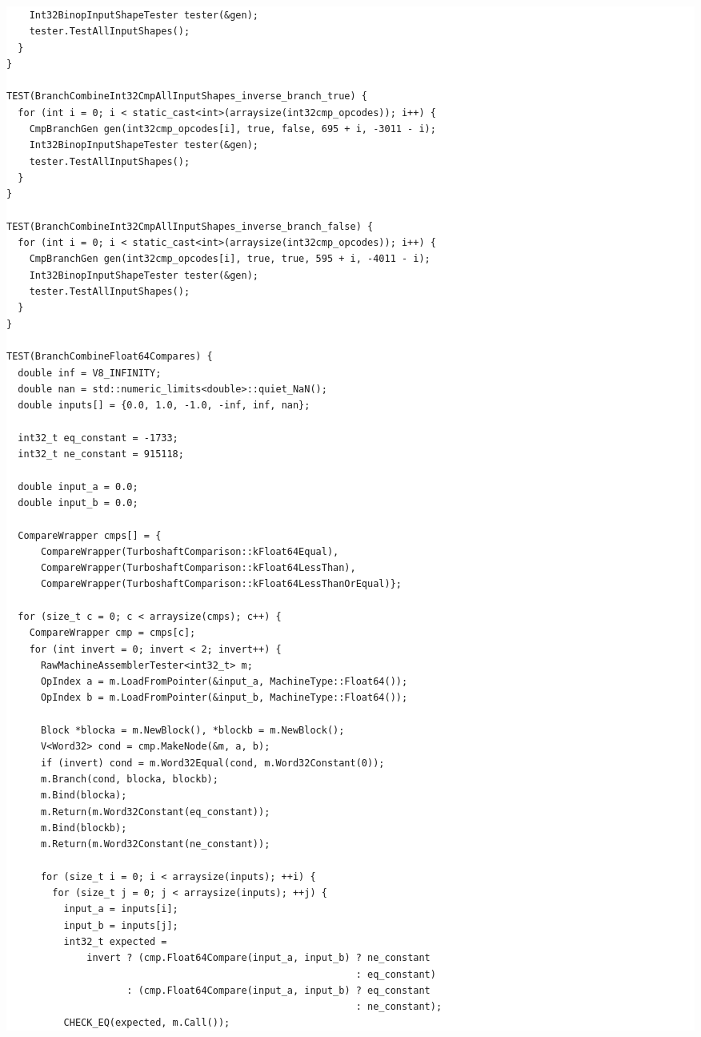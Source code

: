 ```
    Int32BinopInputShapeTester tester(&gen);
    tester.TestAllInputShapes();
  }
}

TEST(BranchCombineInt32CmpAllInputShapes_inverse_branch_true) {
  for (int i = 0; i < static_cast<int>(arraysize(int32cmp_opcodes)); i++) {
    CmpBranchGen gen(int32cmp_opcodes[i], true, false, 695 + i, -3011 - i);
    Int32BinopInputShapeTester tester(&gen);
    tester.TestAllInputShapes();
  }
}

TEST(BranchCombineInt32CmpAllInputShapes_inverse_branch_false) {
  for (int i = 0; i < static_cast<int>(arraysize(int32cmp_opcodes)); i++) {
    CmpBranchGen gen(int32cmp_opcodes[i], true, true, 595 + i, -4011 - i);
    Int32BinopInputShapeTester tester(&gen);
    tester.TestAllInputShapes();
  }
}

TEST(BranchCombineFloat64Compares) {
  double inf = V8_INFINITY;
  double nan = std::numeric_limits<double>::quiet_NaN();
  double inputs[] = {0.0, 1.0, -1.0, -inf, inf, nan};

  int32_t eq_constant = -1733;
  int32_t ne_constant = 915118;

  double input_a = 0.0;
  double input_b = 0.0;

  CompareWrapper cmps[] = {
      CompareWrapper(TurboshaftComparison::kFloat64Equal),
      CompareWrapper(TurboshaftComparison::kFloat64LessThan),
      CompareWrapper(TurboshaftComparison::kFloat64LessThanOrEqual)};

  for (size_t c = 0; c < arraysize(cmps); c++) {
    CompareWrapper cmp = cmps[c];
    for (int invert = 0; invert < 2; invert++) {
      RawMachineAssemblerTester<int32_t> m;
      OpIndex a = m.LoadFromPointer(&input_a, MachineType::Float64());
      OpIndex b = m.LoadFromPointer(&input_b, MachineType::Float64());

      Block *blocka = m.NewBlock(), *blockb = m.NewBlock();
      V<Word32> cond = cmp.MakeNode(&m, a, b);
      if (invert) cond = m.Word32Equal(cond, m.Word32Constant(0));
      m.Branch(cond, blocka, blockb);
      m.Bind(blocka);
      m.Return(m.Word32Constant(eq_constant));
      m.Bind(blockb);
      m.Return(m.Word32Constant(ne_constant));

      for (size_t i = 0; i < arraysize(inputs); ++i) {
        for (size_t j = 0; j < arraysize(inputs); ++j) {
          input_a = inputs[i];
          input_b = inputs[j];
          int32_t expected =
              invert ? (cmp.Float64Compare(input_a, input_b) ? ne_constant
                                                             : eq_constant)
                     : (cmp.Float64Compare(input_a, input_b) ? eq_constant
                                                             : ne_constant);
          CHECK_EQ(expected, m.Call());
```